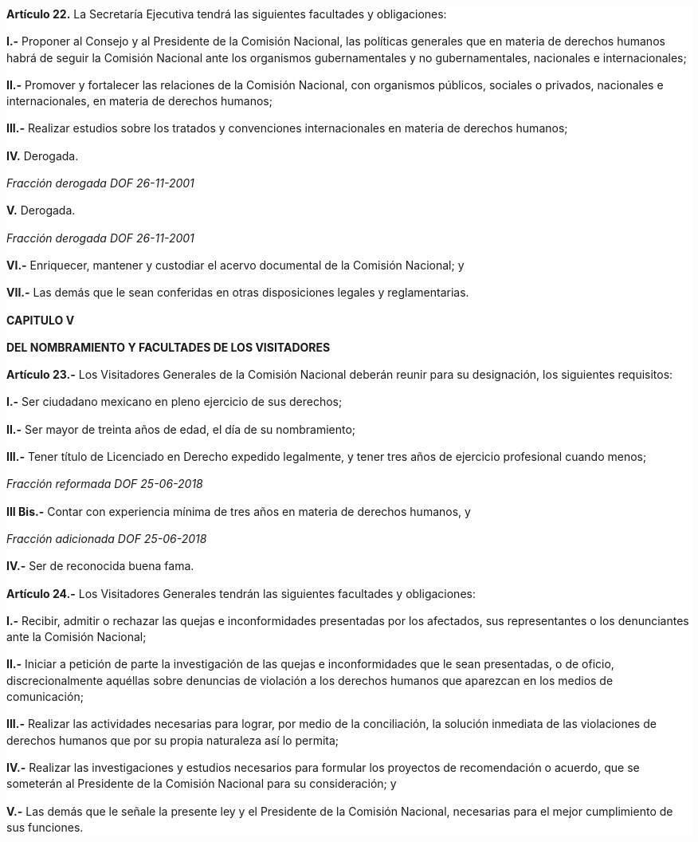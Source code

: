 **Artículo 22.** La Secretaría Ejecutiva tendrá las siguientes facultades y obligaciones:

**I.-** Proponer al Consejo y al Presidente de la Comisión Nacional, las políticas generales que en materia de derechos humanos habrá de seguir la Comisión Nacional ante los organismos gubernamentales y no gubernamentales, nacionales e internacionales;

**II.-** Promover y fortalecer las relaciones de la Comisión Nacional, con organismos públicos, sociales o privados, nacionales e internacionales, en materia de derechos humanos;

**III.-** Realizar estudios sobre los tratados y convenciones internacionales en materia de derechos humanos;

**IV.** Derogada.

*Fracción derogada DOF 26-11-2001*

**V.** Derogada.

*Fracción derogada DOF 26-11-2001*

**VI.-** Enriquecer, mantener y custodiar el acervo documental de la Comisión Nacional; y

**VII.-** Las demás que le sean conferidas en otras disposiciones legales y reglamentarias.

**CAPITULO V**

**DEL NOMBRAMIENTO Y FACULTADES DE LOS VISITADORES**

**Artículo 23.-** Los Visitadores Generales de la Comisión Nacional deberán reunir para su designación, los siguientes requisitos:

**I.-** Ser ciudadano mexicano en pleno ejercicio de sus derechos;

**II.-** Ser mayor de treinta años de edad, el día de su nombramiento;

**III.-** Tener título de Licenciado en Derecho expedido legalmente, y tener tres años de ejercicio profesional cuando menos;

*Fracción reformada DOF 25-06-2018*

**III Bis.-** Contar con experiencia mínima de tres años en materia de derechos humanos, y

*Fracción adicionada DOF 25-06-2018*

**IV.-** Ser de reconocida buena fama.

**Artículo 24.-** Los Visitadores Generales tendrán las siguientes facultades y obligaciones:

**I.-** Recibir, admitir o rechazar las quejas e inconformidades presentadas por los afectados, sus representantes o los denunciantes ante la Comisión Nacional;

**II.-** Iniciar a petición de parte la investigación de las quejas e inconformidades que le sean presentadas, o de oficio, discrecionalmente aquéllas sobre denuncias de violación a los derechos humanos que aparezcan en los medios de comunicación;

**III.-** Realizar las actividades necesarias para lograr, por medio de la conciliación, la solución inmediata de las violaciones de derechos humanos que por su propia naturaleza así lo permita;

**IV.-** Realizar las investigaciones y estudios necesarios para formular los proyectos de recomendación o acuerdo, que se someterán al Presidente de la Comisión Nacional para su consideración; y

**V.-** Las demás que le señale la presente ley y el Presidente de la Comisión Nacional, necesarias para el mejor cumplimiento de sus funciones.

